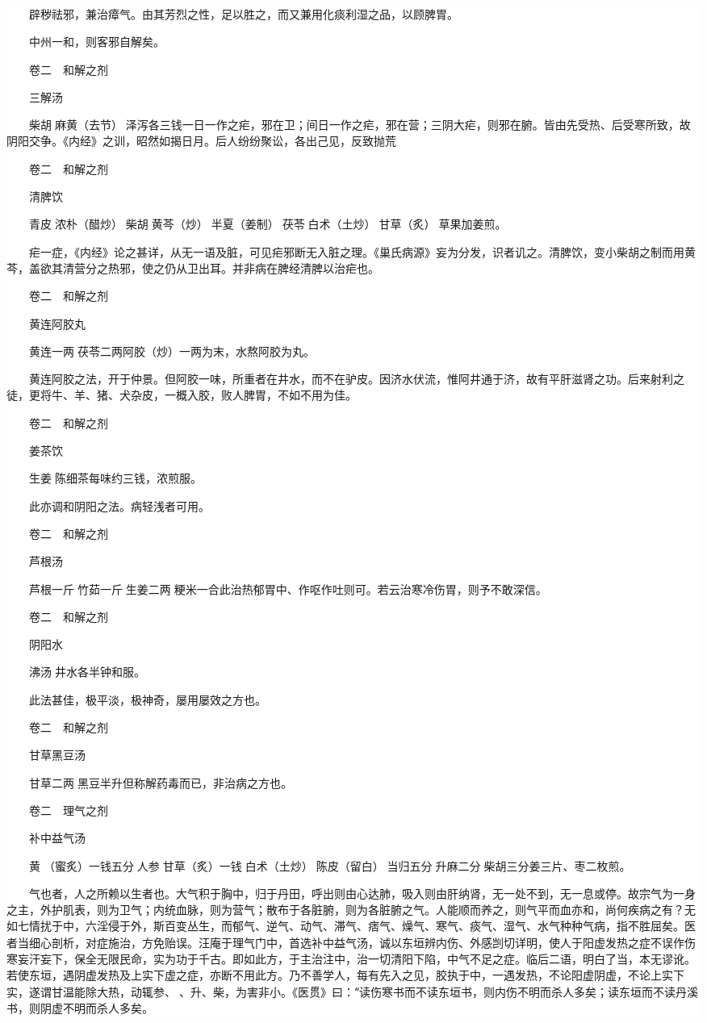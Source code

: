 

　　辟秽祛邪，兼治瘴气。由其芳烈之性，足以胜之，而又兼用化痰利湿之品，以顾脾胃。

　　中州一和，则客邪自解矣。

　　卷二　和解之剂

　　三解汤

　　柴胡 麻黄（去节） 泽泻各三钱一日一作之疟，邪在卫；间日一作之疟，邪在营；三阴大疟，则邪在腑。皆由先受热、后受寒所致，故阴阳交争。《内经》之训，昭然如揭日月。后人纷纷聚讼，各出己见，反致抛荒

　　卷二　和解之剂

　　清脾饮

　　青皮 浓朴（醋炒） 柴胡 黄芩（炒） 半夏（姜制） 茯苓 白术（土炒） 甘草（炙） 草果加姜煎。

　　疟一症，《内经》论之甚详，从无一语及脏，可见疟邪断无入脏之理。《巢氏病源》妄为分发，识者讥之。清脾饮，变小柴胡之制而用黄芩，盖欲其清营分之热邪，使之仍从卫出耳。并非病在脾经清脾以治疟也。

　　卷二　和解之剂

　　黄连阿胶丸

　　黄连一两 茯苓二两阿胶（炒）一两为末，水熬阿胶为丸。

　　黄连阿胶之法，开于仲景。但阿胶一味，所重者在井水，而不在驴皮。因济水伏流，惟阿井通于济，故有平肝滋肾之功。后来射利之徒，更将牛、羊、猪、犬杂皮，一概入胶，败人脾胃，不如不用为佳。

　　卷二　和解之剂

　　姜茶饮

　　生姜 陈细茶每味约三钱，浓煎服。

　　此亦调和阴阳之法。病轻浅者可用。

　　卷二　和解之剂

　　芦根汤

　　芦根一斤 竹茹一斤 生姜二两 粳米一合此治热郁胃中、作呕作吐则可。若云治寒冷伤胃，则予不敢深信。

　　卷二　和解之剂

　　阴阳水

　　沸汤 井水各半钟和服。

　　此法甚佳，极平淡，极神奇，屡用屡效之方也。

　　卷二　和解之剂

　　甘草黑豆汤

　　甘草二两 黑豆半升但称解药毒而已，非治病之方也。

　　卷二　理气之剂

　　补中益气汤

　　黄 （蜜炙）一钱五分 人参 甘草（炙）一钱 白术（土炒） 陈皮（留白） 当归五分 升麻二分 柴胡三分姜三片、枣二枚煎。

　　气也者，人之所赖以生者也。大气积于胸中，归于丹田，呼出则由心达肺，吸入则由肝纳肾，无一处不到，无一息或停。故宗气为一身之主，外护肌表，则为卫气；内统血脉，则为营气；散布于各脏腑，则为各脏腑之气。人能顺而养之，则气平而血亦和，尚何疾病之有？无如七情扰于中，六淫侵于外，斯百变丛生，而郁气、逆气、动气、滞气、痞气、燥气、寒气、痰气、湿气、水气种种气病，指不胜屈矣。医者当细心剖析，对症施治，方免贻误。汪庵于理气门中，首选补中益气汤，诚以东垣辨内伤、外感剀切详明，使人于阳虚发热之症不误作伤寒妄汗妄下，保全无限民命，实为功于千古。即如此方，于主治注中，治一切清阳下陷，中气不足之症。临后二语，明白了当，本无谬讹。若使东垣，遇阴虚发热及上实下虚之症，亦断不用此方。乃不善学人，每有先入之见，胶执于中，一遇发热，不论阳虚阴虚，不论上实下实，遂谓甘温能除大热，动辄参、 、升、柴，为害非小。《医贯》曰：“读伤寒书而不读东垣书，则内伤不明而杀人多矣；读东垣而不读丹溪书，则阴虚不明而杀人多矣。
